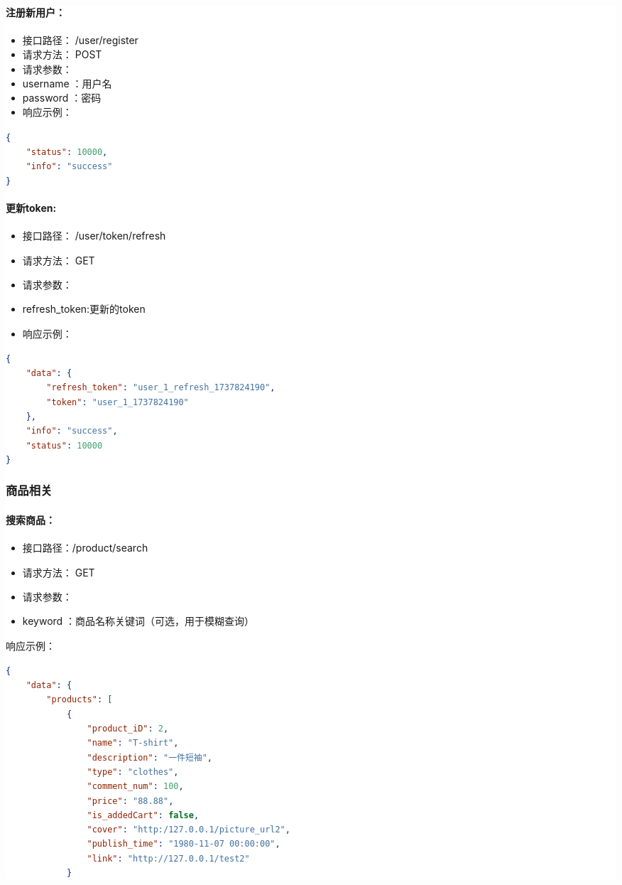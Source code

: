 #### 注册新用户：

- 接口路径： /user/register 
- 请求方法： POST 
- 请求参数：
- username ：用户名
- password ：密码
- 响应示例：

```json
{
    "status": 10000,
    "info": "success"
}
```

#### 更新token:

- 接口路径： /user/token/refresh

- 请求方法： GET

- 请求参数：

- refresh_token:更新的token

- 响应示例：

``` json
{
    "data": {
        "refresh_token": "user_1_refresh_1737824190",
        "token": "user_1_1737824190"
    },
    "info": "success",
    "status": 10000
}

```

### 商品相关

#### 搜索商品：

- 接口路径：/product/search

- 请求方法： GET 

- 请求参数：

- keyword ：商品名称关键词（可选，用于模糊查询）

响应示例：

```json
{
    "data": {
        "products": [
            {
                "product_iD": 2,
                "name": "T-shirt",
                "description": "一件短袖",
                "type": "clothes",
                "comment_num": 100,
                "price": "88.88",
                "is_addedCart": false,
                "cover": "http:/127.0.0.1/picture_url2",
                "publish_time": "1980-11-07 00:00:00",
                "link": "http://127.0.0.1/test2"
            }
```